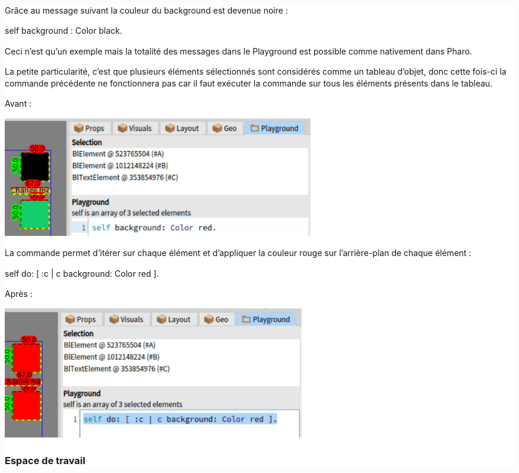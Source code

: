 Grâce au message suivant la couleur du background est devenue noire :

self background : Color black.

Ceci n’est qu’un exemple mais la totalité des messages dans le
Playground est possible comme nativement dans Pharo.

La petite particularité, c’est que plusieurs éléments sélectionnés sont
considérés comme un tableau d’objet, donc cette fois-ci la commande
précédente ne fonctionnera pas car il faut exécuter la commande sur tous
les éléments présents dans le tableau.

Avant :

<img src="./media/image78.png"
style="width:5.37547in;height:2.06685in" />

La commande permet d’itérer sur chaque élément et d’appliquer la couleur
rouge sur l’arrière-plan de chaque élément :

self do: \[ :c \| c background: Color red \].

Après :

<img src="./media/image79.png"
style="width:5.21712in;height:2.26686in" />

### Espace de travail
